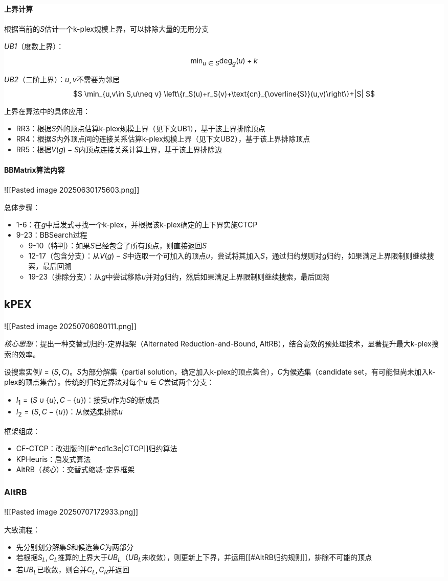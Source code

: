 #### 上界计算

根据当前的$S$估计一个k-plex规模上界，可以排除大量的无用分支

*UB1*（度数上界）：
$$
\min_{u\in S} \deg_g(u)+k
$$

*UB2*（二阶上界）：$u,v$不需要为邻居
$$
\min_{u,v\in S,u\neq v} \left\{r_S(u)+r_S(v)+\text{cn}_{\overline{S}}(u,v)\right\}+|S|
$$

上界在算法中的具体应用：
- RR3：根据$S$外的顶点估算k-plex规模上界（见下文UB1），基于该上界排除顶点
- RR4：根据$S$内外顶点间的连接关系估算k-plex规模上界（见下文UB2），基于该上界排除顶点
- RR5：根据$V(g)-S$内顶点连接关系计算上界，基于该上界排除边

#### BBMatrix算法内容

![[Pasted image 20250630175603.png]]

总体步骤：
- 1-6：在$g$中启发式寻找一个k-plex，并根据该k-plex确定的上下界实施CTCP
- 9-23：BBSearch过程
	- 9-10（特判）：如果$S$已经包含了所有顶点，则直接返回$S$
	- 12-17（包含分支）：从$V(g)-S$中选取一个可加入的顶点$u$，尝试将其加入$S$，通过归约规则对$g$归约，如果满足上界限制则继续搜索，最后回溯
	- 19-23（排除分支）：从$g$中尝试移除$u$并对$g$归约，然后如果满足上界限制则继续搜索，最后回溯

## kPEX

![[Pasted image 20250706080111.png]]

*核心思想*：提出一种交替式归约-定界框架（Alternated Reduction-and-Bound, AltRB），结合高效的预处理技术，显著提升最大k-plex搜索的效率。

设搜索实例$I=(S,C)$。$S$为部分解集（partial solution，确定加入k-plex的顶点集合），$C$为候选集（candidate set，有可能但尚未加入k-plex的顶点集合）。传统的归约定界法对每个$u\in C$尝试两个分支：
- $I_1=(S\cup \{u\},C-\{u\})$：接受$u$作为$S$的新成员
- $I_2=(S,C-\{u\})$：从候选集排除$u$

框架组成：
- CF-CTCP：改进版的[[#^ed1c3e|CTCP]]归约算法
- KPHeuris：启发式算法
- AltRB（*核心*）：交替式缩减-定界框架

### AltRB

![[Pasted image 20250707172933.png]]

大致流程：
- 先分别划分解集$S$和候选集$C$为两部分
- 若根据$S_L,C_L$推算的上界大于$UB_L$（$UB_L$未收敛），则更新上下界，并运用[[#AltRB归约规则]]，排除不可能的顶点
- 若$UB_L$已收敛，则合并$C_L,C_R$并返回
